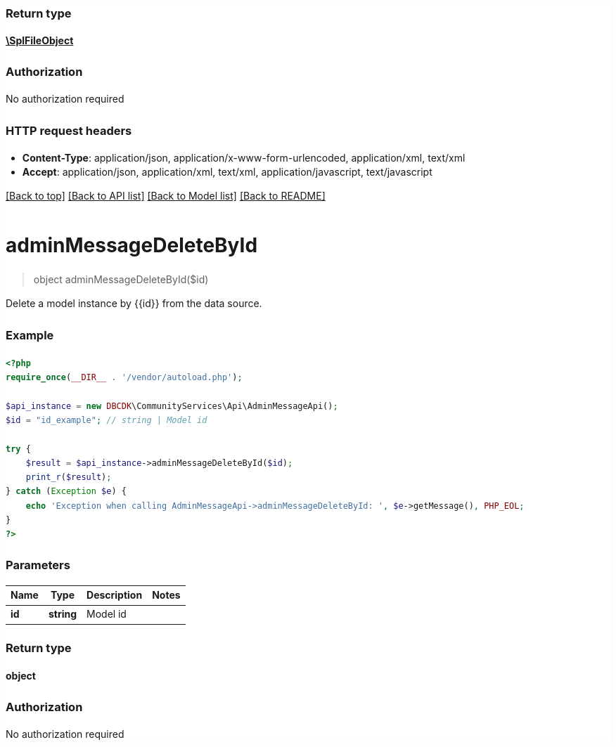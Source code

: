 ### Return type

[**\SplFileObject**](../Model/\SplFileObject.md)

### Authorization

No authorization required

### HTTP request headers

 - **Content-Type**: application/json, application/x-www-form-urlencoded, application/xml, text/xml
 - **Accept**: application/json, application/xml, text/xml, application/javascript, text/javascript

[[Back to top]](#) [[Back to API list]](../../README.md#documentation-for-api-endpoints) [[Back to Model list]](../../README.md#documentation-for-models) [[Back to README]](../../README.md)

# **adminMessageDeleteById**
> object adminMessageDeleteById($id)

Delete a model instance by {{id}} from the data source.

### Example
```php
<?php
require_once(__DIR__ . '/vendor/autoload.php');

$api_instance = new DBCDK\CommunityServices\Api\AdminMessageApi();
$id = "id_example"; // string | Model id

try {
    $result = $api_instance->adminMessageDeleteById($id);
    print_r($result);
} catch (Exception $e) {
    echo 'Exception when calling AdminMessageApi->adminMessageDeleteById: ', $e->getMessage(), PHP_EOL;
}
?>
```

### Parameters

Name | Type | Description  | Notes
------------- | ------------- | ------------- | -------------
 **id** | **string**| Model id |

### Return type

**object**

### Authorization

No authorization required
